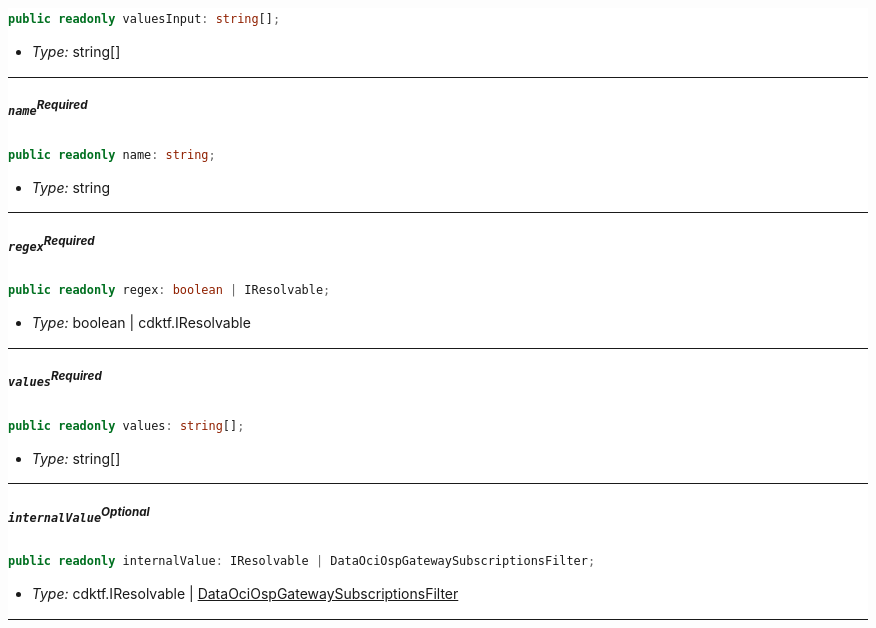 ```typescript
public readonly valuesInput: string[];
```

- *Type:* string[]

---

##### `name`<sup>Required</sup> <a name="name" id="rhizo-co-terraform-provider-oci.dataOciOspGatewaySubscriptions.DataOciOspGatewaySubscriptionsFilterOutputReference.property.name"></a>

```typescript
public readonly name: string;
```

- *Type:* string

---

##### `regex`<sup>Required</sup> <a name="regex" id="rhizo-co-terraform-provider-oci.dataOciOspGatewaySubscriptions.DataOciOspGatewaySubscriptionsFilterOutputReference.property.regex"></a>

```typescript
public readonly regex: boolean | IResolvable;
```

- *Type:* boolean | cdktf.IResolvable

---

##### `values`<sup>Required</sup> <a name="values" id="rhizo-co-terraform-provider-oci.dataOciOspGatewaySubscriptions.DataOciOspGatewaySubscriptionsFilterOutputReference.property.values"></a>

```typescript
public readonly values: string[];
```

- *Type:* string[]

---

##### `internalValue`<sup>Optional</sup> <a name="internalValue" id="rhizo-co-terraform-provider-oci.dataOciOspGatewaySubscriptions.DataOciOspGatewaySubscriptionsFilterOutputReference.property.internalValue"></a>

```typescript
public readonly internalValue: IResolvable | DataOciOspGatewaySubscriptionsFilter;
```

- *Type:* cdktf.IResolvable | <a href="#rhizo-co-terraform-provider-oci.dataOciOspGatewaySubscriptions.DataOciOspGatewaySubscriptionsFilter">DataOciOspGatewaySubscriptionsFilter</a>

---